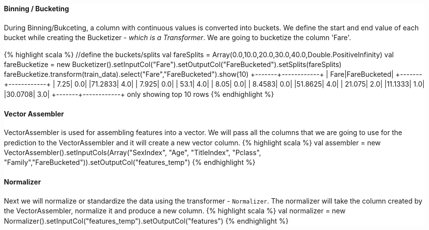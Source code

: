 #### **Binning / Bucketing**

During Binning/Bukceting, a column with continuous values is converted into buckets. We define the start and end value of each bucket while creating the Bucketizer - *which is a Transformer*. We are going to bucketize the column 'Fare'.

{% highlight scala %}
//define the buckets/splits
val fareSplits = Array(0.0,10.0,20.0,30.0,40.0,Double.PositiveInfinity)
val fareBucketize = new Bucketizer().setInputCol("Fare").setOutputCol("FareBucketed").setSplits(fareSplits)
fareBucketize.transform(train_data).select("Fare","FareBucketed").show(10)
+-------+------------+
|   Fare|FareBucketed|
+-------+------------+
|   7.25|         0.0|
|71.2833|         4.0|
|  7.925|         0.0|
|   53.1|         4.0|
|   8.05|         0.0|
| 8.4583|         0.0|
|51.8625|         4.0|
| 21.075|         2.0|
|11.1333|         1.0|
|30.0708|         3.0|
+-------+------------+
only showing top 10 rows
{% endhighlight %}

#### **Vector Assembler**
VectorAssembler is used for assembling features into a vector. We will pass all the columns that we are going to use for the prediction to the VectorAssembler and it will create a new vector column.
{% highlight scala %}
val assembler = new VectorAssembler().setInputCols(Array("SexIndex", "Age", "TitleIndex", "Pclass", "Family","FareBucketed")).setOutputCol("features_temp")
{% endhighlight %}

#### **Normalizer**

Next we will normalize or standardize the data using the transformer - `Normalizer`. The normalizer will take the column created by the VectorAssembler, normalize it and produce a new column.
{% highlight scala %}
val normalizer = new Normalizer().setInputCol("features_temp").setOutputCol("features")
{% endhighlight %}
